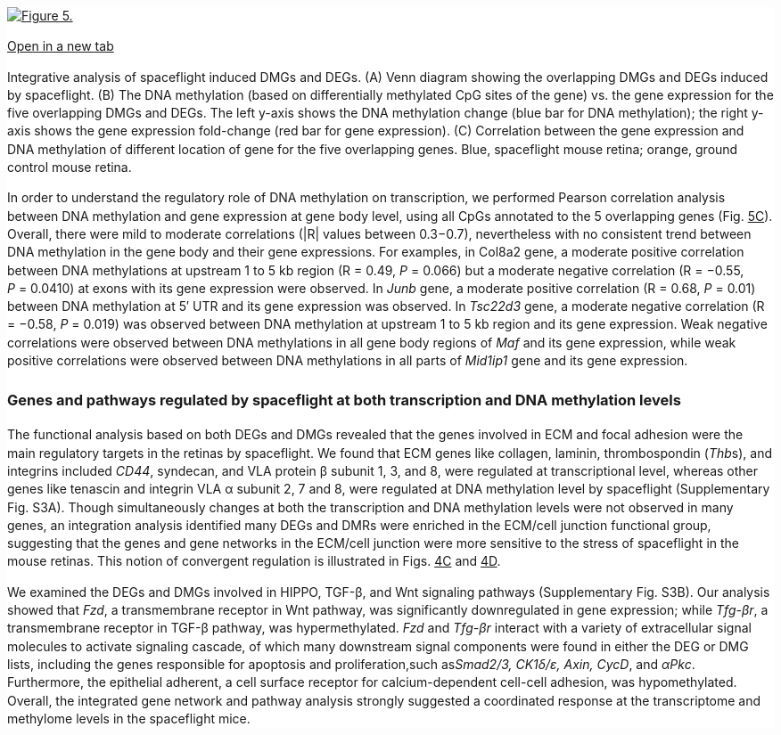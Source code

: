 [![Figure 5.](https://cdn.ncbi.nlm.nih.gov/pmc/blobs/24d6/8982617/1d0870577ece/pbab012fig5.jpg)](https://www.ncbi.nlm.nih.gov/core/lw/2.0/html/tileshop_pmc/tileshop_pmc_inline.html?title=Click%20on%20image%20to%20zoom&p=PMC3&id=8982617_pbab012fig5.jpg)

[Open in a new tab](figure/fig5/)

Integrative analysis of spaceflight induced DMGs and DEGs. (A) Venn diagram showing the overlapping DMGs and DEGs induced by spaceflight. (B) The DNA methylation (based on differentially methylated CpG sites of the gene) vs. the gene expression for the five overlapping DMGs and DEGs. The left y-axis shows the DNA methylation change (blue bar for DNA methylation); the right y-axis shows the gene expression fold-change (red bar for gene expression). (C) Correlation between the gene expression and DNA methylation of different location of gene for the five overlapping genes. Blue, spaceflight mouse retina; orange, ground control mouse retina.

In order to understand the regulatory role of DNA methylation on transcription, we performed Pearson correlation analysis between DNA methylation and gene expression at gene body level, using all CpGs annotated to the 5 overlapping genes (Fig. [5C](#fig5)). Overall, there were mild to moderate correlations (|R| values between 0.3−0.7), nevertheless with no consistent trend between DNA methylation in the gene body and their gene expressions. For examples, in Col8a2 gene, a moderate positive correlation between DNA methylations at upstream 1 to 5 kb region (R = 0.49, *P* = 0.066) but a moderate negative correlation (R = −0.55, *P* = 0.0410) at exons with its gene expression were observed. In *Junb* gene, a moderate positive correlation (R = 0.68, *P* = 0.01) between DNA methylation at 5′ UTR and its gene expression was observed. In *Tsc22d3* gene, a moderate negative correlation (R = −0.58, *P* = 0.019) was observed between DNA methylation at upstream 1 to 5 kb region and its gene expression. Weak negative correlations were observed between DNA methylations in all gene body regions of *Maf* and its gene expression, while weak positive correlations were observed between DNA methylations in all parts of *Mid1ip1* gene and its gene expression.

### Genes and pathways regulated by spaceflight at both transcription and DNA methylation levels

The functional analysis based on both DEGs and DMGs revealed that the genes involved in ECM and focal adhesion were the main regulatory targets in the retinas by spaceflight. We found that ECM genes like collagen, laminin, thrombospondin (*Thb*s), and integrins included *CD44*, syndecan, and VLA protein β subunit 1, 3, and 8, were regulated at transcriptional level, whereas other genes like tenascin and integrin VLA α subunit 2, 7 and 8, were regulated at DNA methylation level by spaceflight (Supplementary Fig. S3A). Though simultaneously changes at both the transcription and DNA methylation levels were not observed in many genes, an integration analysis identified many DEGs and DMRs were enriched in the ECM/cell junction functional group, suggesting that the genes and gene networks in the ECM/cell junction were more sensitive to the stress of spaceflight in the mouse retinas. This notion of convergent regulation is illustrated in Figs. [4C](#fig4) and [4D](#fig4).

We examined the DEGs and DMGs involved in HIPPO, TGF-β, and Wnt signaling pathways (Supplementary Fig. S3B). Our analysis showed that *Fzd*, a transmembrane receptor in Wnt pathway, was significantly downregulated in gene expression; while *Tfg-βr*, a transmembrane receptor in TGF-β pathway, was hypermethylated. *Fzd* and *Tfg-βr* interact with a variety of extracellular signal molecules to activate signaling cascade, of which many downstream signal components were found in either the DEG or DMG lists, including the genes responsible for apoptosis and proliferation,such as*Smad2/3, CK1δ/ε, Axin, CycD*, and *αPkc*. Furthermore, the epithelial adherent, a cell surface receptor for calcium-dependent cell-cell adhesion, was hypomethylated. Overall, the integrated gene network and pathway analysis strongly suggested a coordinated response at the transcriptome and methylome levels in the spaceflight mice.
